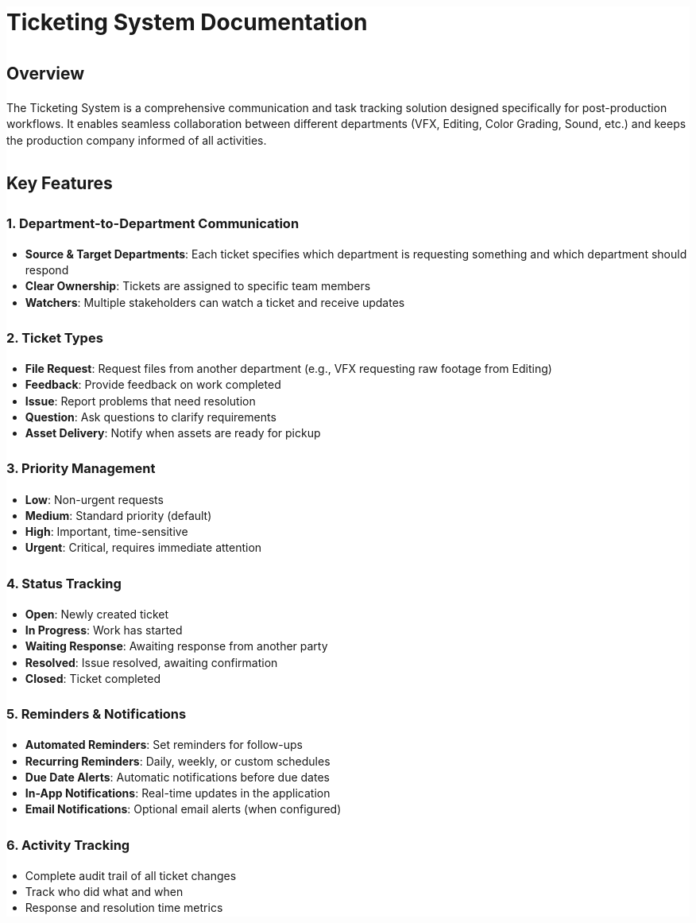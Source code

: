 # Ticketing System Documentation

## Overview

The Ticketing System is a comprehensive communication and task tracking solution designed specifically for post-production workflows. It enables seamless collaboration between different departments (VFX, Editing, Color Grading, Sound, etc.) and keeps the production company informed of all activities.

## Key Features

### 1. **Department-to-Department Communication**
- **Source & Target Departments**: Each ticket specifies which department is requesting something and which department should respond
- **Clear Ownership**: Tickets are assigned to specific team members
- **Watchers**: Multiple stakeholders can watch a ticket and receive updates

### 2. **Ticket Types**
- **File Request**: Request files from another department (e.g., VFX requesting raw footage from Editing)
- **Feedback**: Provide feedback on work completed
- **Issue**: Report problems that need resolution
- **Question**: Ask questions to clarify requirements
- **Asset Delivery**: Notify when assets are ready for pickup

### 3. **Priority Management**
- **Low**: Non-urgent requests
- **Medium**: Standard priority (default)
- **High**: Important, time-sensitive
- **Urgent**: Critical, requires immediate attention

### 4. **Status Tracking**
- **Open**: Newly created ticket
- **In Progress**: Work has started
- **Waiting Response**: Awaiting response from another party
- **Resolved**: Issue resolved, awaiting confirmation
- **Closed**: Ticket completed

### 5. **Reminders & Notifications**
- **Automated Reminders**: Set reminders for follow-ups
- **Recurring Reminders**: Daily, weekly, or custom schedules
- **Due Date Alerts**: Automatic notifications before due dates
- **In-App Notifications**: Real-time updates in the application
- **Email Notifications**: Optional email alerts (when configured)

### 6. **Activity Tracking**
- Complete audit trail of all ticket changes
- Track who did what and when
- Response and resolution time metrics
